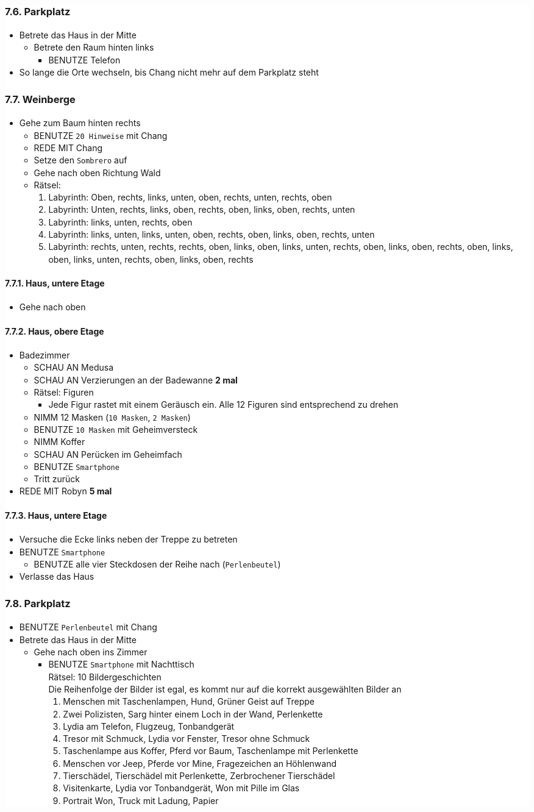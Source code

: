 ### 7.6. Parkplatz

- Betrete das Haus in der Mitte
  - Betrete den Raum hinten links
    - BENUTZE Telefon
- So lange die Orte wechseln, bis Chang nicht mehr auf dem Parkplatz steht

### 7.7. Weinberge

- Gehe zum Baum hinten rechts
  - BENUTZE `20 Hinweise` mit Chang
  - REDE MIT Chang
  - Setze den `Sombrero` auf
  - Gehe nach oben Richtung Wald
  - Rätsel:
    1. Labyrinth: Oben, rechts, links, unten, oben, rechts, unten, rechts, oben
    2. Labyrinth: Unten, rechts, links, oben, rechts, oben, links, oben, rechts, unten
    3. Labyrinth: links, unten, rechts, oben
    4. Labyrinth: links, unten, links, unten, oben, rechts, oben, links, oben, rechts, unten
    5. Labyrinth: rechts, unten, rechts, rechts, oben, links, oben, links, unten, rechts, oben, links, oben, rechts, oben, links, oben, links, unten, rechts, oben, links, oben, rechts

#### 7.7.1. Haus, untere Etage

- Gehe nach oben

#### 7.7.2. Haus, obere Etage

- Badezimmer
  - SCHAU AN Medusa
  - SCHAU AN Verzierungen an der Badewanne **2 mal**
  - Rätsel: Figuren  
    - Jede Figur rastet mit einem Geräusch ein. Alle 12 Figuren sind entsprechend zu drehen
  - NIMM 12 Masken (`10 Masken`, `2 Masken`)
  - BENUTZE `10 Masken` mit Geheimversteck
  - NIMM Koffer
  - SCHAU AN Perücken im Geheimfach
  - BENUTZE `Smartphone`
  - Tritt zurück
- REDE MIT Robyn **5 mal**

#### 7.7.3. Haus, untere Etage

- Versuche die Ecke links neben der Treppe zu betreten
- BENUTZE `Smartphone`
  - BENUTZE alle vier Steckdosen der Reihe nach (`Perlenbeutel`)
- Verlasse das Haus

### 7.8. Parkplatz

- BENUTZE `Perlenbeutel` mit Chang
- Betrete das Haus in der Mitte
  - Gehe nach oben ins Zimmer
    - BENUTZE `Smartphone` mit Nachttisch  
      Rätsel: 10 Bildergeschichten  
      Die Reihenfolge der Bilder ist egal, es kommt nur auf die korrekt ausgewählten Bilder an
      1. Menschen mit Taschenlampen, Hund, Grüner Geist auf Treppe
      2. Zwei Polizisten, Sarg hinter einem Loch in der Wand, Perlenkette
      3. Lydia am Telefon, Flugzeug, Tonbandgerät
      4. Tresor mit Schmuck, Lydia vor Fenster, Tresor ohne Schmuck
      5. Taschenlampe aus Koffer, Pferd vor Baum, Taschenlampe mit Perlenkette
      6. Menschen vor Jeep, Pferde vor Mine, Fragezeichen an Höhlenwand
      7. Tierschädel, Tierschädel mit Perlenkette, Zerbrochener Tierschädel
      8. Visitenkarte, Lydia vor Tonbandgerät, Won mit Pille im Glas
      9. Portrait Won, Truck mit Ladung, Papier